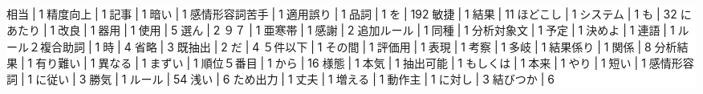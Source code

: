 相当 | 1
精度向上 | 1
記事 | 1
暗い | 1
感情形容詞苦手 | 1
適用誤り | 1
品詞 | 1
を | 192
敏捷 | 1
結果 | 11
ほどこし | 1
システム | 1
も | 32
にあたり | 1
改良 | 1
器用 | 1
使用 | 5
選ん | 2
９７ | 1
亜寒帯 | 1
感謝 | 2
追加ルール | 1
同種 | 1
分析対象文 | 1
予定 | 1
決めよ | 1
連語 | 1
ルール２複合助詞 | 1
時 | 4
省略 | 3
既抽出 | 2
だ | 4
５件以下 | 1
その間 | 1
評価用 | 1
表現 | 1
考察 | 1
多岐 | 1
結果係り | 1
関係 | 8
分析結果 | 1
有り難い | 1
異なる | 1
まずい | 1
順位５番目 | 1
から | 16
様態 | 1
本気 | 1
抽出可能 | 1
もしくは | 1
本来 | 1
やり | 1
短い | 1
感情形容詞 | 1
に従い | 3
勝気 | 1
ルール | 54
浅い | 6
ため出力 | 1
丈夫 | 1
増える | 1
動作主 | 1
に対し | 3
結びつか | 6